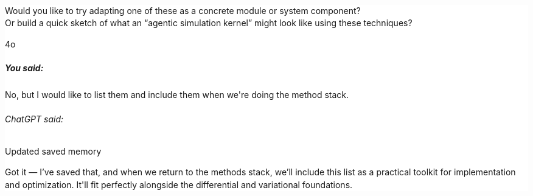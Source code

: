 
Would you like to try adapting one of these as a concrete module or system component?  
Or build a quick sketch of what an “agentic simulation kernel” might look like using these techniques?

4o

##### You said:

No, but I would like to list them and include them when we're doing the method stack.

###### ChatGPT said:

Updated saved memory

Got it — I’ve saved that, and when we return to the methods stack, we’ll include this list as a practical toolkit for implementation and optimization. It'll fit perfectly alongside the differential and variational foundations.